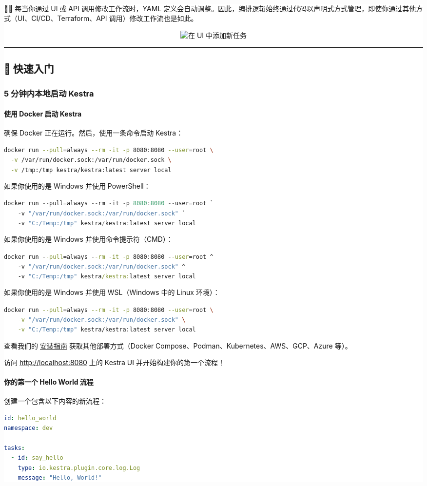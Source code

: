 🧑‍💻 每当你通过 UI 或 API 调用修改工作流时，YAML 定义会自动调整。因此，编排逻辑始终通过代码以声明式方式管理，即使你通过其他方式（UI、CI/CD、Terraform、API 调用）修改工作流也是如此。

<p align="center">
  <img src="https://kestra.io/adding-tasks.gif" alt="在 UI 中添加新任务">
</p>

---

## 🚀 快速入门

### 5 分钟内本地启动 Kestra

#### 使用 Docker 启动 Kestra

确保 Docker 正在运行。然后，使用一条命令启动 Kestra：

```bash
docker run --pull=always --rm -it -p 8080:8080 --user=root \
  -v /var/run/docker.sock:/var/run/docker.sock \
  -v /tmp:/tmp kestra/kestra:latest server local
```

如果你使用的是 Windows 并使用 PowerShell：
```powershell
docker run --pull=always --rm -it -p 8080:8080 --user=root `
    -v "/var/run/docker.sock:/var/run/docker.sock" `
    -v "C:/Temp:/tmp" kestra/kestra:latest server local
```

如果你使用的是 Windows 并使用命令提示符（CMD）：
```cmd
docker run --pull=always --rm -it -p 8080:8080 --user=root ^
    -v "/var/run/docker.sock:/var/run/docker.sock" ^
    -v "C:/Temp:/tmp" kestra/kestra:latest server local
```

如果你使用的是 Windows 并使用 WSL（Windows 中的 Linux 环境）：
```bash
docker run --pull=always --rm -it -p 8080:8080 --user=root \
    -v "/var/run/docker.sock:/var/run/docker.sock" \
    -v "C:/Temp:/tmp" kestra/kestra:latest server local
```

查看我们的 [安装指南](https://kestra.io/docs/installation) 获取其他部署方式（Docker Compose、Podman、Kubernetes、AWS、GCP、Azure 等）。

访问 [http://localhost:8080](http://localhost:8080) 上的 Kestra UI 并开始构建你的第一个流程！

#### 你的第一个 Hello World 流程

创建一个包含以下内容的新流程：

```yaml
id: hello_world
namespace: dev

tasks:
  - id: say_hello
    type: io.kestra.plugin.core.log.Log
    message: "Hello, World!"
```
